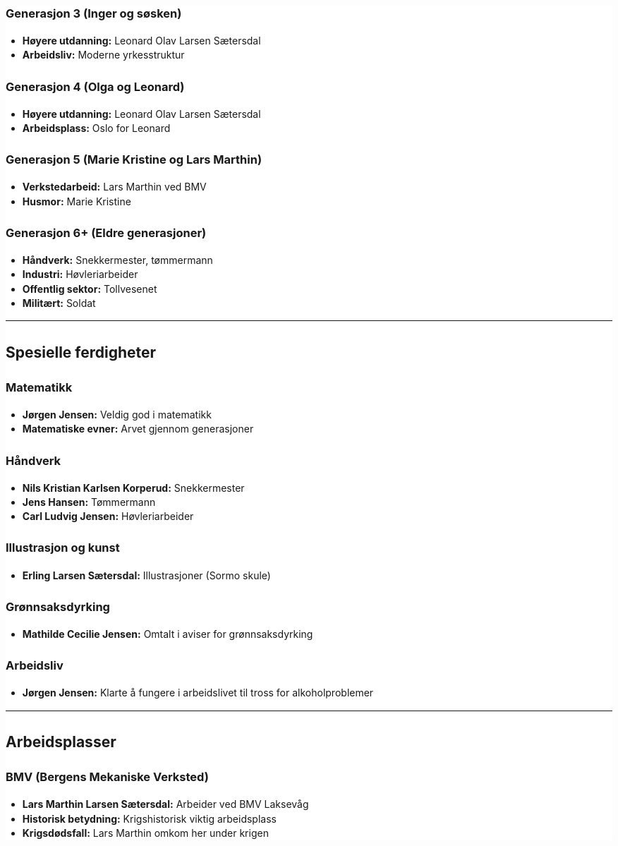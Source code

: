 ### Generasjon 3 (Inger og søsken)
- **Høyere utdanning:** Leonard Olav Larsen Sætersdal
- **Arbeidsliv:** Moderne yrkesstruktur

### Generasjon 4 (Olga og Leonard)
- **Høyere utdanning:** Leonard Olav Larsen Sætersdal
- **Arbeidsplass:** Oslo for Leonard

### Generasjon 5 (Marie Kristine og Lars Marthin)
- **Verkstedarbeid:** Lars Marthin ved BMV
- **Husmor:** Marie Kristine

### Generasjon 6+ (Eldre generasjoner)
- **Håndverk:** Snekkermester, tømmermann
- **Industri:** Høvleriarbeider
- **Offentlig sektor:** Tollvesenet
- **Militært:** Soldat

---

## Spesielle ferdigheter

### Matematikk
- **Jørgen Jensen:** Veldig god i matematikk
- **Matematiske evner:** Arvet gjennom generasjoner

### Håndverk
- **Nils Kristian Karlsen Korperud:** Snekkermester
- **Jens Hansen:** Tømmermann
- **Carl Ludvig Jensen:** Høvleriarbeider

### Illustrasjon og kunst
- **Erling Larsen Sætersdal:** Illustrasjoner (Sormo skule)

### Grønnsaksdyrking
- **Mathilde Cecilie Jensen:** Omtalt i aviser for grønnsaksdyrking

### Arbeidsliv
- **Jørgen Jensen:** Klarte å fungere i arbeidslivet til tross for alkoholproblemer

---

## Arbeidsplasser

### BMV (Bergens Mekaniske Verksted)
- **Lars Marthin Larsen Sætersdal:** Arbeider ved BMV Laksevåg
- **Historisk betydning:** Krigshistorisk viktig arbeidsplass
- **Krigsdødsfall:** Lars Marthin omkom her under krigen
